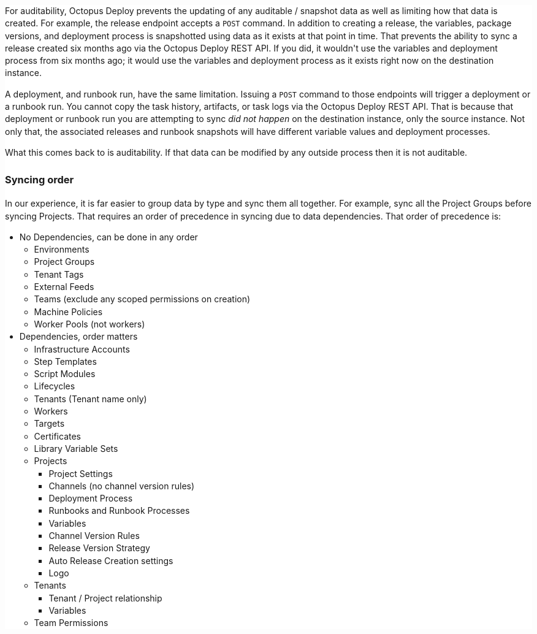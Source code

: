 For auditability, Octopus Deploy prevents the updating of any auditable / snapshot data as well as limiting how that data is created.  For example, the release endpoint accepts a `POST` command.  In addition to creating a release, the variables, package versions, and deployment process is snapshotted using data as it exists at that point in time.  That prevents the ability to sync a release created six months ago via the Octopus Deploy REST API.  If you did, it wouldn't use the variables and deployment process from six months ago; it would use the variables and deployment process as it exists right now on the destination instance.

A deployment, and runbook run, have the same limitation.  Issuing a `POST` command to those endpoints will trigger a deployment or a runbook run.  You cannot copy the task history, artifacts, or task logs via the Octopus Deploy REST API.  That is because that deployment or runbook run you are attempting to sync _did not happen_ on the destination instance, only the source instance.  Not only that, the associated releases and runbook snapshots will have different variable values and deployment processes.  

What this comes back to is auditability.  If that data can be modified by any outside process then it is not auditable.

### Syncing order

In our experience, it is far easier to group data by type and sync them all together.  For example, sync all the Project Groups before syncing Projects.  That requires an order of precedence in syncing due to data dependencies.  That order of precedence is:

- No Dependencies, can be done in any order
    - Environments
    - Project Groups
    - Tenant Tags
    - External Feeds
    - Teams (exclude any scoped permissions on creation)
    - Machine Policies
    - Worker Pools (not workers)
- Dependencies, order matters
    - Infrastructure Accounts
    - Step Templates
    - Script Modules
    - Lifecycles
    - Tenants (Tenant name only)
    - Workers
    - Targets
    - Certificates
    - Library Variable Sets
    - Projects
        - Project Settings
        - Channels (no channel version rules)
        - Deployment Process
        - Runbooks and Runbook Processes
        - Variables
        - Channel Version Rules
        - Release Version Strategy
        - Auto Release Creation settings
        - Logo
    - Tenants
        - Tenant / Project relationship 
        - Variables
    - Team Permissions
